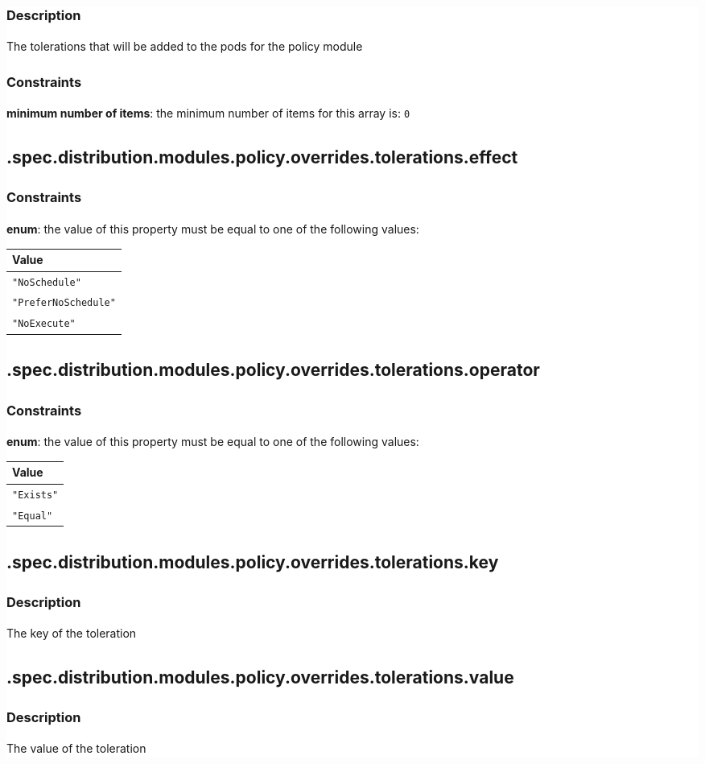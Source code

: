 ### Description

The tolerations that will be added to the pods for the policy module

### Constraints

**minimum number of items**: the minimum number of items for this array is: `0`

## .spec.distribution.modules.policy.overrides.tolerations.effect

### Constraints

**enum**: the value of this property must be equal to one of the following values:

| Value                |
|:---------------------|
| `"NoSchedule"`       |
| `"PreferNoSchedule"` |
| `"NoExecute"`        |

## .spec.distribution.modules.policy.overrides.tolerations.operator

### Constraints

**enum**: the value of this property must be equal to one of the following values:

| Value      |
|:-----------|
| `"Exists"` |
| `"Equal"`  |

## .spec.distribution.modules.policy.overrides.tolerations.key

### Description

The key of the toleration

## .spec.distribution.modules.policy.overrides.tolerations.value

### Description

The value of the toleration
